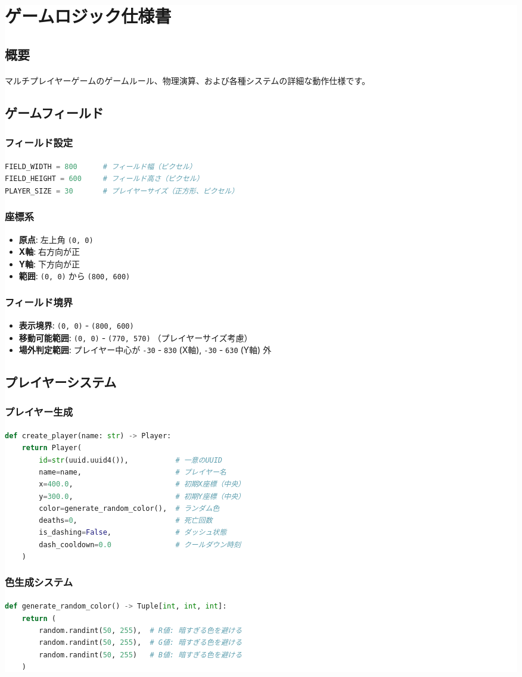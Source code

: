 # ゲームロジック仕様書

## 概要

マルチプレイヤーゲームのゲームルール、物理演算、および各種システムの詳細な動作仕様です。

## ゲームフィールド

### フィールド設定
```python
FIELD_WIDTH = 800      # フィールド幅（ピクセル）
FIELD_HEIGHT = 600     # フィールド高さ（ピクセル）
PLAYER_SIZE = 30       # プレイヤーサイズ（正方形、ピクセル）
```

### 座標系
- **原点**: 左上角 `(0, 0)`
- **X軸**: 右方向が正
- **Y軸**: 下方向が正
- **範囲**: `(0, 0)` から `(800, 600)`

### フィールド境界
- **表示境界**: `(0, 0)` - `(800, 600)`
- **移動可能範囲**: `(0, 0)` - `(770, 570)` （プレイヤーサイズ考慮）
- **場外判定範囲**: プレイヤー中心が `-30` - `830` (X軸), `-30` - `630` (Y軸) 外

## プレイヤーシステム

### プレイヤー生成
```python
def create_player(name: str) -> Player:
    return Player(
        id=str(uuid.uuid4()),           # 一意のUUID
        name=name,                      # プレイヤー名
        x=400.0,                        # 初期X座標（中央）
        y=300.0,                        # 初期Y座標（中央）
        color=generate_random_color(),  # ランダム色
        deaths=0,                       # 死亡回数
        is_dashing=False,               # ダッシュ状態
        dash_cooldown=0.0               # クールダウン時刻
    )
```

### 色生成システム
```python
def generate_random_color() -> Tuple[int, int, int]:
    return (
        random.randint(50, 255),  # R値: 暗すぎる色を避ける
        random.randint(50, 255),  # G値: 暗すぎる色を避ける  
        random.randint(50, 255)   # B値: 暗すぎる色を避ける
    )
```
